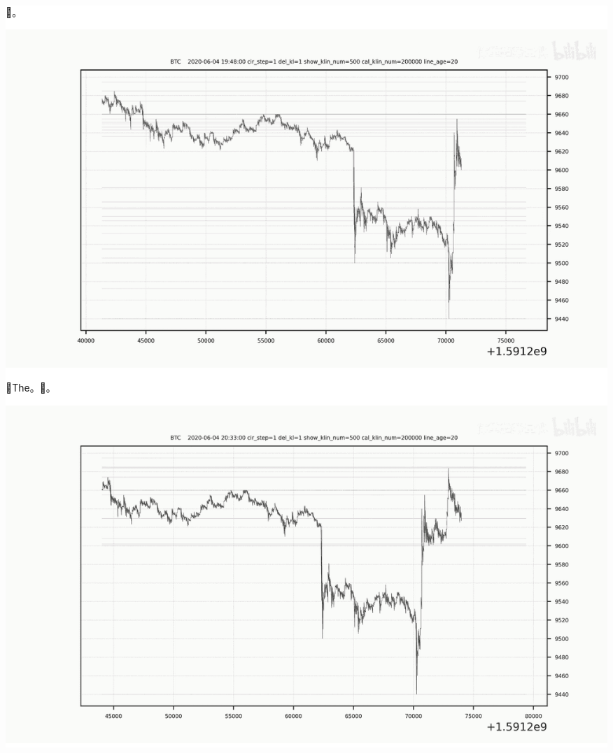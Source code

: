 🎼。

![](img/f156300b977c1db796fdd86d7ee6e79f_237.png)

🎼The。🎼。

![](img/f156300b977c1db796fdd86d7ee6e79f_239.png)
